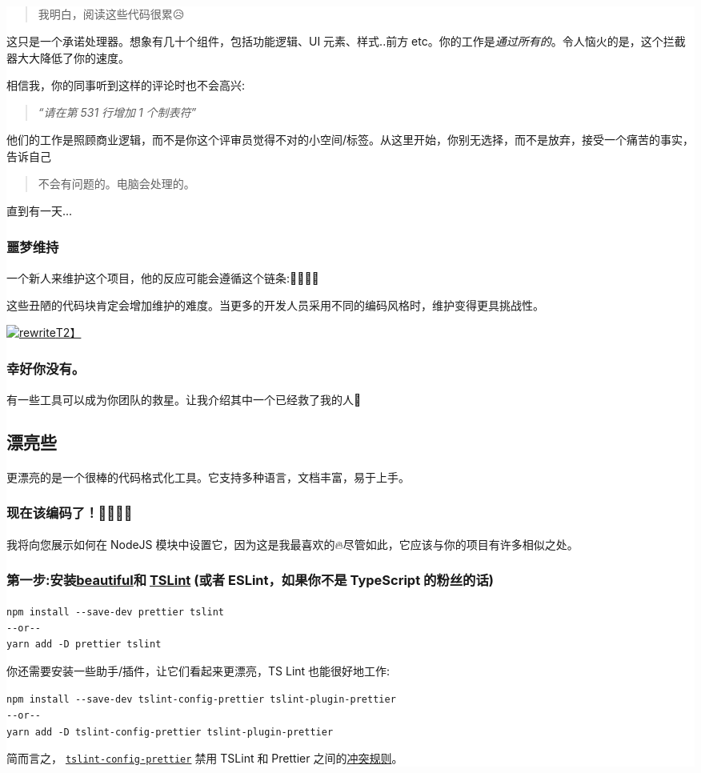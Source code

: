 > 我明白，阅读这些代码很累😥

这只是一个承诺处理器。想象有几十个组件，包括功能逻辑、UI 元素、样式..前方 etc。你的工作是*通过所有的*。令人恼火的是，这个拦截器大大降低了你的速度。

相信我，你的同事听到这样的评论时也不会高兴:

> *“请在第 531 行增加 1 个制表符”*

他们的工作是照顾商业逻辑，而不是你这个评审员觉得不对的小空间/标签。从这里开始，你别无选择，而不是放弃，接受一个痛苦的事实，告诉自己

> 不会有问题的。电脑会处理的。

直到有一天...

### [](#a-nightmare-to-maintain)噩梦维持

一个新人来维护这个项目，他的反应可能会遵循这个链条:🧐🤨😡🤬

这些丑陋的代码块肯定会增加维护的难度。当更多的开发人员采用不同的编码风格时，维护变得更具挑战性。

[![rewrite](../Images/aab7d58035dd2c9f41344bf976b30410.png "rewrite")T2】](https://res.cloudinary.com/practicaldev/image/fetch/s--8xdwaMRh--/c_limit%2Cf_auto%2Cfl_progressive%2Cq_auto%2Cw_880/https://i.imgflip.com/38s842.jpg)

### [](#fortunately-you-dont)幸好你没有。

有一些工具可以成为你团队的救星。让我介绍其中一个已经救了我的人🤩

## [](#prettier)漂亮些

更漂亮的是一个很棒的代码格式化工具。它支持多种语言，文档丰富，易于上手。

### [](#time-for-coding-now)现在该编码了！👨🏻‍💻💪

我将向您展示如何在 NodeJS 模块中设置它，因为这是我最喜欢的🔥尽管如此，它应该与你的项目有许多相似之处。

### [](#step-1-install-prettier-and-tslint-or-eslint-if-you-are-not-a-fan-of-typescript)第一步:安装[beautiful](https://www.npmjs.com/package/prettier)和 [TSLint](https://www.npmjs.com/package/tslint) (或者 ESLint，如果你不是 TypeScript 的粉丝的话)

```
npm install --save-dev prettier tslint
--or--
yarn add -D prettier tslint 
```

你还需要安装一些助手/插件，让它们看起来更漂亮，TS Lint 也能很好地工作:

```
npm install --save-dev tslint-config-prettier tslint-plugin-prettier
--or--
yarn add -D tslint-config-prettier tslint-plugin-prettier 
```

简而言之， [`tslint-config-prettier`](https://github.com/prettier/tslint-config-prettier) 禁用 TSLint 和 Prettier 之间的[冲突规则](https://unpkg.com/tslint-config-prettier@1.18.0/lib/index.json)。

